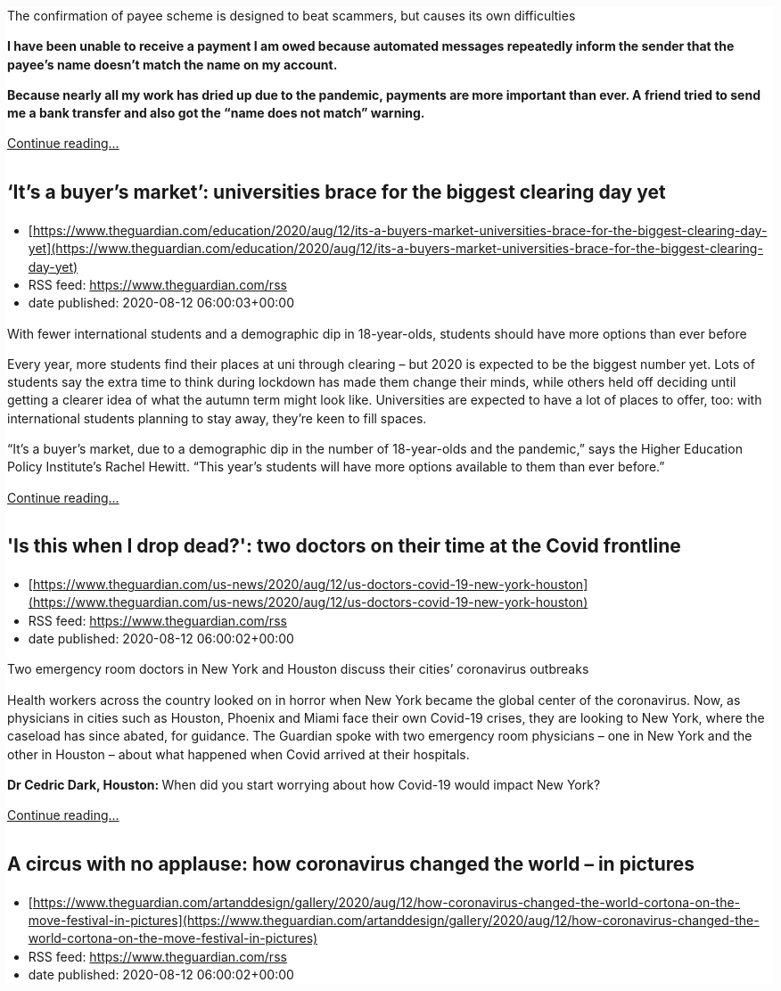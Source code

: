 <p>The confirmation of payee scheme is designed to beat scammers, but causes its own difficulties</p><p><strong>I have been unable to receive a payment I am owed because automated messages repeatedly inform the sender that the payee’s name doesn’t match the name on my account.</strong></p><p><strong>Because nearly all my work has dried up due to the pandemic, payments are more important than ever. A friend tried to send me a bank transfer and also got the “name does not match” warning.</strong></p> <a href="https://www.theguardian.com/money/2020/aug/12/spelling-out-the-problems-as-banks-name-checker-rejects-vital-payments">Continue reading...</a>

## ‘It’s a buyer’s market’: universities brace for the biggest clearing day yet
 - [https://www.theguardian.com/education/2020/aug/12/its-a-buyers-market-universities-brace-for-the-biggest-clearing-day-yet](https://www.theguardian.com/education/2020/aug/12/its-a-buyers-market-universities-brace-for-the-biggest-clearing-day-yet)
 - RSS feed: https://www.theguardian.com/rss
 - date published: 2020-08-12 06:00:03+00:00

<p>With fewer international students and a demographic dip in 18-year-olds, students should have more options than ever before</p><p>Every year, more students find their places at uni through clearing – but 2020 is expected to be the biggest number yet. Lots of students say the extra time to think during lockdown has made them change their minds, while others held off deciding until getting a clearer idea of what the autumn term might look like. Universities are expected to have a lot of places to offer, too: with international students planning to stay away, they’re keen to fill spaces.</p><p>“It’s a buyer’s market, due to a demographic dip in the number of 18-year-olds and the pandemic,” says the Higher Education Policy Institute’s Rachel Hewitt. “This year’s students will have more options available to them than ever before.”</p> <a href="https://www.theguardian.com/education/2020/aug/12/its-a-buyers-market-universities-brace-for-the-biggest-clearing-day-yet">Continue reading...</a>

## 'Is this when I drop dead?': two doctors on their time at the Covid frontline
 - [https://www.theguardian.com/us-news/2020/aug/12/us-doctors-covid-19-new-york-houston](https://www.theguardian.com/us-news/2020/aug/12/us-doctors-covid-19-new-york-houston)
 - RSS feed: https://www.theguardian.com/rss
 - date published: 2020-08-12 06:00:02+00:00

<p>Two emergency room doctors in New York and Houston discuss their cities’ coronavirus outbreaks</p><p>Health workers across the country looked on in horror when New York became the global center of the coronavirus. Now, as physicians in cities such as Houston, Phoenix and Miami face their own Covid-19 crises, they are looking to New York, where the caseload has since abated, for guidance. The Guardian spoke with two emergency room physicians – one in New York and the other in Houston – about what happened when Covid arrived at their hospitals.</p><p><strong>Dr</strong><strong> Cedric Dark, Houston</strong><strong>: </strong>When did you start worrying about how Covid-19 would impact New York?</p> <a href="https://www.theguardian.com/us-news/2020/aug/12/us-doctors-covid-19-new-york-houston">Continue reading...</a>

## A circus with no applause: how coronavirus changed the world – in pictures
 - [https://www.theguardian.com/artanddesign/gallery/2020/aug/12/how-coronavirus-changed-the-world-cortona-on-the-move-festival-in-pictures](https://www.theguardian.com/artanddesign/gallery/2020/aug/12/how-coronavirus-changed-the-world-cortona-on-the-move-festival-in-pictures)
 - RSS feed: https://www.theguardian.com/rss
 - date published: 2020-08-12 06:00:02+00:00
